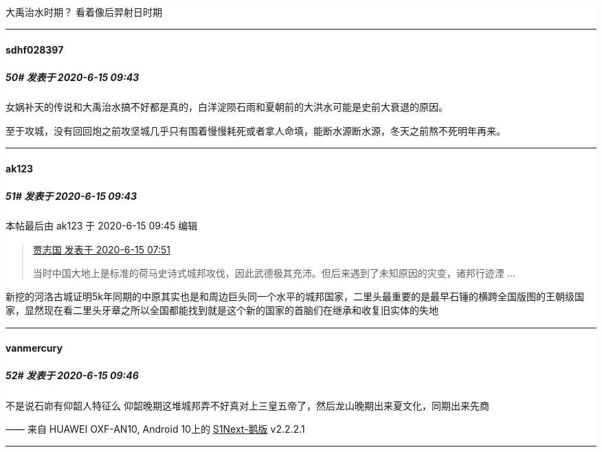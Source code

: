 大禹治水时期？</blockquote>
看着像后羿射日时期







*****

####  sdhf028397  
##### 50#       发表于 2020-6-15 09:43




女娲补天的传说和大禹治水搞不好都是真的，白洋淀陨石雨和夏朝前的大洪水可能是史前大衰退的原因。

至于攻城，没有回回炮之前攻坚城几乎只有围着慢慢耗死或者拿人命填，能断水源断水源，冬天之前熬不死明年再来。







*****

####  ak123  
##### 51#       发表于 2020-6-15 09:43



 本帖最后由 ak123 于 2020-6-15 09:45 编辑 
<blockquote><a href="httphttps://bbs.saraba1st.com/2b/forum.php?mod=redirect&amp;goto=findpost&amp;pid=47808374&amp;ptid=1940154" target="_blank">贾志国 发表于 2020-6-15 07:51</a>

当时中国大地上是标准的荷马史诗式城邦攻伐，因此武德极其充沛。但后来遇到了未知原因的灾变，诸邦行迹湮 ...</blockquote>
新挖的河洛古城证明5k年同期的中原其实也是和周边巨头同一个水平的城邦国家，二里头最重要的是最早石锤的横跨全国版图的王朝级国家，显然现在看二里头牙章之所以全国都能找到就是这个新的国家的首脑们在继承和收复旧实体的失地







*****

####  vanmercury  
##### 52#       发表于 2020-6-15 09:46




不是说石峁有仰韶人特征么
仰韶晚期这堆城邦弄不好真对上三皇五帝了，然后龙山晚期出来夏文化，同期出来先商

—— 来自 HUAWEI OXF-AN10, Android 10上的 [S1Next-鹅版](https://github.com/ykrank/S1-Next/releases) v2.2.2.1







*****
